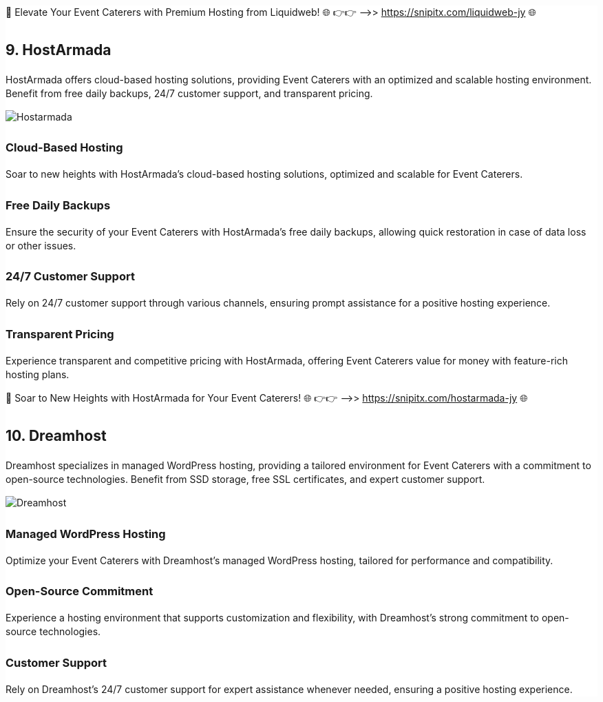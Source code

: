 🚀 Elevate Your Event Caterers with Premium Hosting from Liquidweb! 🌐
👉👉 -->> https://snipitx.com/liquidweb-jy 🌐

## 9. HostArmada

HostArmada offers cloud-based hosting solutions, providing Event Caterers with an optimized and scalable hosting environment. Benefit from free daily backups, 24/7 customer support, and transparent pricing.

![Hostarmada](https://i.imgur.com/KFbdf3o.jpeg "Hostarmada Hosting")

### Cloud-Based Hosting
Soar to new heights with HostArmada’s cloud-based hosting solutions, optimized and scalable for Event Caterers.

### Free Daily Backups
Ensure the security of your Event Caterers with HostArmada’s free daily backups, allowing quick restoration in case of data loss or other issues.

### 24/7 Customer Support
Rely on 24/7 customer support through various channels, ensuring prompt assistance for a positive hosting experience.

### Transparent Pricing
Experience transparent and competitive pricing with HostArmada, offering Event Caterers value for money with feature-rich hosting plans.

🚀 Soar to New Heights with HostArmada for Your Event Caterers! 🌐
👉👉 -->> https://snipitx.com/hostarmada-jy 🌐

## 10. Dreamhost

Dreamhost specializes in managed WordPress hosting, providing a tailored environment for Event Caterers with a commitment to open-source technologies. Benefit from SSD storage, free SSL certificates, and expert customer support.

![Dreamhost](https://i.imgur.com/rXIg8ip.jpeg "Dreamhost Hosting")

### Managed WordPress Hosting
Optimize your Event Caterers with Dreamhost’s managed WordPress hosting, tailored for performance and compatibility.

### Open-Source Commitment
Experience a hosting environment that supports customization and flexibility, with Dreamhost’s strong commitment to open-source technologies.

### Customer Support
Rely on Dreamhost’s 24/7 customer support for expert assistance whenever needed, ensuring a positive hosting experience.
